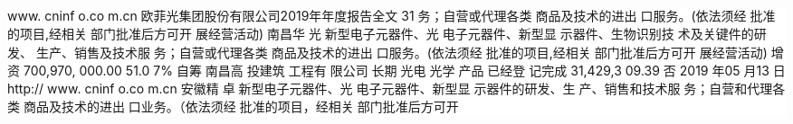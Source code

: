 www.
cninf
o.co
m.cn
欧菲光集团股份有限公司2019年年度报告全文
31
务；自营或代理各类
商品及技术的进出
口服务。(依法须经
批准的项目,经相关
部门批准后方可开
展经营活动)
南昌华
光
新型电子元器件、光
电子元器件、新型显
示器件、生物识别技
术及关键件的研发、
生产、销售及技术服
务；自营或代理各类
商品及技术的进出
口服务。(依法须经
批准的项目,经相关
部门批准后方可开
展经营活动)
增资
700,970,
000.00
51.0
7%
自筹
南昌高
投建筑
工程有
限公司
长期
光电
光学
产品
已经登
记完成
31,429,3
09.39
否
2019
年05
月13
日
http://
www.
cninf
o.co
m.cn
安徽精
卓
新型电子元器件、光
电子元器件、新型显
示器件的研发、生
产、销售和技术服
务；自营和代理各类
商品及技术的进出
口业务。（依法须经
批准的项目，经相关
部门批准后方可开